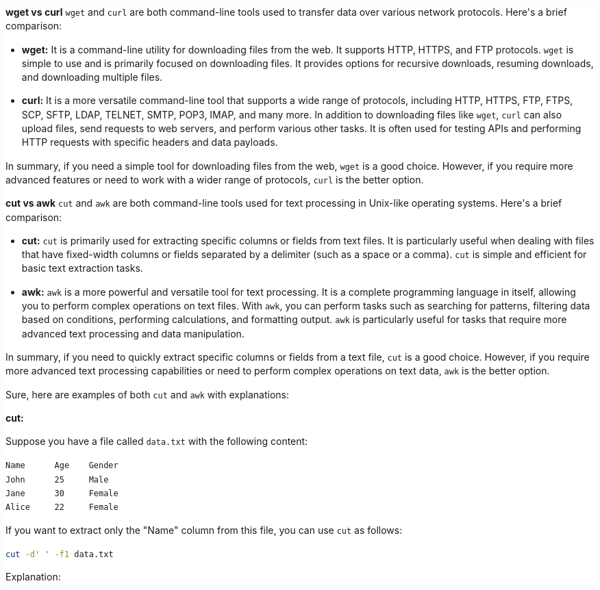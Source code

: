 **wget vs curl**
`wget` and `curl` are both command-line tools used to transfer data over various network protocols. Here's a brief comparison:

- **wget:** It is a command-line utility for downloading files from the web. It supports HTTP, HTTPS, and FTP protocols. `wget` is simple to use and is primarily focused on downloading files. It provides options for recursive downloads, resuming downloads, and downloading multiple files.

- **curl:** It is a more versatile command-line tool that supports a wide range of protocols, including HTTP, HTTPS, FTP, FTPS, SCP, SFTP, LDAP, TELNET, SMTP, POP3, IMAP, and many more. In addition to downloading files like `wget`, `curl` can also upload files, send requests to web servers, and perform various other tasks. It is often used for testing APIs and performing HTTP requests with specific headers and data payloads.

In summary, if you need a simple tool for downloading files from the web, `wget` is a good choice. However, if you require more advanced features or need to work with a wider range of protocols, `curl` is the better option.

**cut vs awk**
`cut` and `awk` are both command-line tools used for text processing in Unix-like operating systems. Here's a brief comparison:

- **cut:** `cut` is primarily used for extracting specific columns or fields from text files. It is particularly useful when dealing with files that have fixed-width columns or fields separated by a delimiter (such as a space or a comma). `cut` is simple and efficient for basic text extraction tasks.

- **awk:** `awk` is a more powerful and versatile tool for text processing. It is a complete programming language in itself, allowing you to perform complex operations on text files. With `awk`, you can perform tasks such as searching for patterns, filtering data based on conditions, performing calculations, and formatting output. `awk` is particularly useful for tasks that require more advanced text processing and data manipulation.

In summary, if you need to quickly extract specific columns or fields from a text file, `cut` is a good choice. However, if you require more advanced text processing capabilities or need to perform complex operations on text data, `awk` is the better option.


Sure, here are examples of both `cut` and `awk` with explanations:

**cut:**

Suppose you have a file called `data.txt` with the following content:

```
Name      Age    Gender
John      25     Male
Jane      30     Female
Alice     22     Female
```

If you want to extract only the "Name" column from this file, you can use `cut` as follows:

```bash
cut -d' ' -f1 data.txt
```

Explanation:
